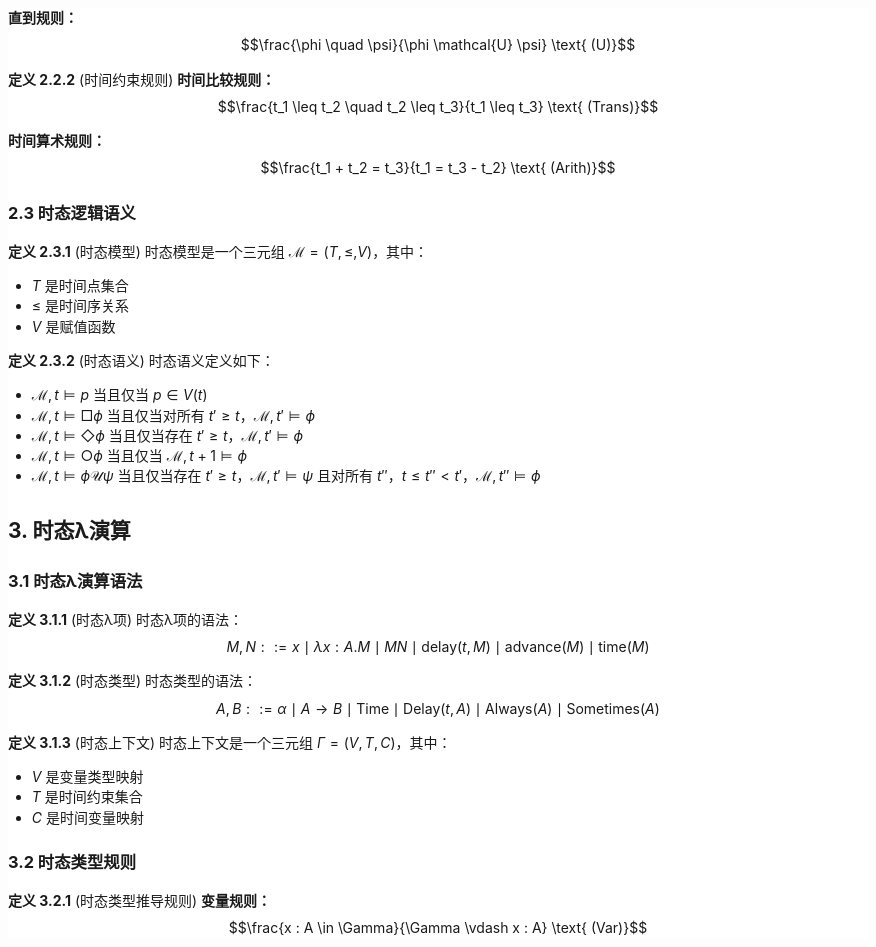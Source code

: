 **直到规则：**
$$\frac{\phi \quad \psi}{\phi \mathcal{U} \psi} \text{ (U)}$$

**定义 2.2.2** (时间约束规则)
**时间比较规则：**
$$\frac{t_1 \leq t_2 \quad t_2 \leq t_3}{t_1 \leq t_3} \text{ (Trans)}$$

**时间算术规则：**
$$\frac{t_1 + t_2 = t_3}{t_1 = t_3 - t_2} \text{ (Arith)}$$

### 2.3 时态逻辑语义

**定义 2.3.1** (时态模型)
时态模型是一个三元组 $\mathcal{M} = (T, \leq, V)$，其中：

- $T$ 是时间点集合
- $\leq$ 是时间序关系
- $V$ 是赋值函数

**定义 2.3.2** (时态语义)
时态语义定义如下：

- $\mathcal{M}, t \models p$ 当且仅当 $p \in V(t)$
- $\mathcal{M}, t \models \Box \phi$ 当且仅当对所有 $t' \geq t$，$\mathcal{M}, t' \models \phi$
- $\mathcal{M}, t \models \Diamond \phi$ 当且仅当存在 $t' \geq t$，$\mathcal{M}, t' \models \phi$
- $\mathcal{M}, t \models \bigcirc \phi$ 当且仅当 $\mathcal{M}, t+1 \models \phi$
- $\mathcal{M}, t \models \phi \mathcal{U} \psi$ 当且仅当存在 $t' \geq t$，$\mathcal{M}, t' \models \psi$ 且对所有 $t''$，$t \leq t'' < t'$，$\mathcal{M}, t'' \models \phi$

## 3. 时态λ演算

### 3.1 时态λ演算语法

**定义 3.1.1** (时态λ项)
时态λ项的语法：
$$M, N ::= x \mid \lambda x : A.M \mid M N \mid \text{delay}(t, M) \mid \text{advance}(M) \mid \text{time}(M)$$

**定义 3.1.2** (时态类型)
时态类型的语法：
$$A, B ::= \alpha \mid A \rightarrow B \mid \text{Time} \mid \text{Delay}(t, A) \mid \text{Always}(A) \mid \text{Sometimes}(A)$$

**定义 3.1.3** (时态上下文)
时态上下文是一个三元组 $\Gamma = (V, T, C)$，其中：

- $V$ 是变量类型映射
- $T$ 是时间约束集合
- $C$ 是时间变量映射

### 3.2 时态类型规则

**定义 3.2.1** (时态类型推导规则)
**变量规则：**
$$\frac{x : A \in \Gamma}{\Gamma \vdash x : A} \text{ (Var)}$$
